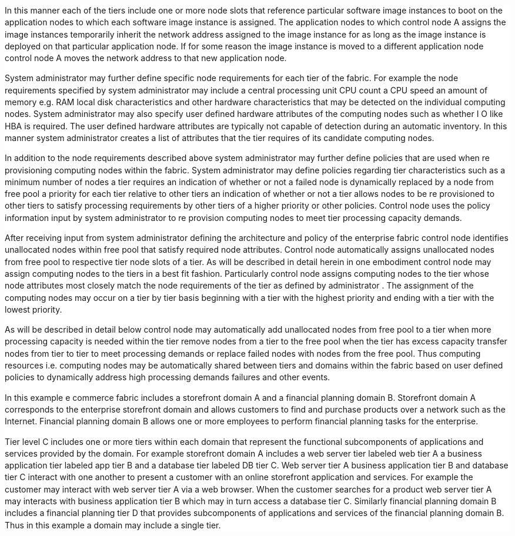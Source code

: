 In this manner each of the tiers include one or more node slots that reference particular software image instances to boot on the application nodes to which each software image instance is assigned. The application nodes to which control node A assigns the image instances temporarily inherit the network address assigned to the image instance for as long as the image instance is deployed on that particular application node. If for some reason the image instance is moved to a different application node control node A moves the network address to that new application node.

System administrator may further define specific node requirements for each tier of the fabric. For example the node requirements specified by system administrator may include a central processing unit CPU count a CPU speed an amount of memory e.g. RAM local disk characteristics and other hardware characteristics that may be detected on the individual computing nodes. System administrator may also specify user defined hardware attributes of the computing nodes such as whether I O like HBA is required. The user defined hardware attributes are typically not capable of detection during an automatic inventory. In this manner system administrator creates a list of attributes that the tier requires of its candidate computing nodes.

In addition to the node requirements described above system administrator may further define policies that are used when re provisioning computing nodes within the fabric. System administrator may define policies regarding tier characteristics such as a minimum number of nodes a tier requires an indication of whether or not a failed node is dynamically replaced by a node from free pool a priority for each tier relative to other tiers an indication of whether or not a tier allows nodes to be re provisioned to other tiers to satisfy processing requirements by other tiers of a higher priority or other policies. Control node uses the policy information input by system administrator to re provision computing nodes to meet tier processing capacity demands.

After receiving input from system administrator defining the architecture and policy of the enterprise fabric control node identifies unallocated nodes within free pool that satisfy required node attributes. Control node automatically assigns unallocated nodes from free pool to respective tier node slots of a tier. As will be described in detail herein in one embodiment control node may assign computing nodes to the tiers in a best fit fashion. Particularly control node assigns computing nodes to the tier whose node attributes most closely match the node requirements of the tier as defined by administrator . The assignment of the computing nodes may occur on a tier by tier basis beginning with a tier with the highest priority and ending with a tier with the lowest priority.

As will be described in detail below control node may automatically add unallocated nodes from free pool to a tier when more processing capacity is needed within the tier remove nodes from a tier to the free pool when the tier has excess capacity transfer nodes from tier to tier to meet processing demands or replace failed nodes with nodes from the free pool. Thus computing resources i.e. computing nodes may be automatically shared between tiers and domains within the fabric based on user defined policies to dynamically address high processing demands failures and other events.

In this example e commerce fabric includes a storefront domain A and a financial planning domain B. Storefront domain A corresponds to the enterprise storefront domain and allows customers to find and purchase products over a network such as the Internet. Financial planning domain B allows one or more employees to perform financial planning tasks for the enterprise.

Tier level C includes one or more tiers within each domain that represent the functional subcomponents of applications and services provided by the domain. For example storefront domain A includes a web server tier labeled web tier A a business application tier labeled app tier B and a database tier labeled DB tier C. Web server tier A business application tier B and database tier C interact with one another to present a customer with an online storefront application and services. For example the customer may interact with web server tier A via a web browser. When the customer searches for a product web server tier A may interacts with business application tier B which may in turn access a database tier C. Similarly financial planning domain B includes a financial planning tier D that provides subcomponents of applications and services of the financial planning domain B. Thus in this example a domain may include a single tier.
